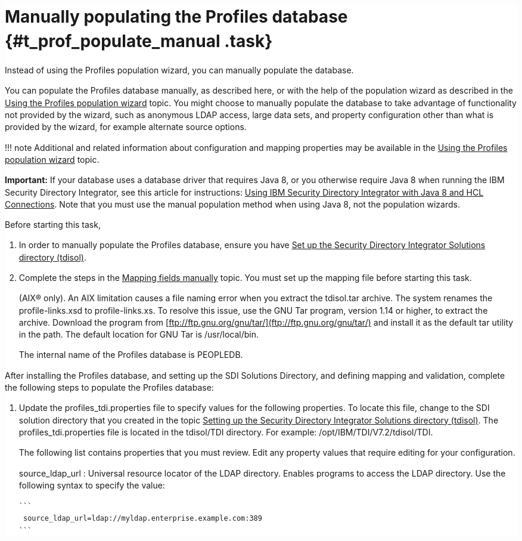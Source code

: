 # Manually populating the Profiles database {#t_prof_populate_manual .task}

Instead of using the Profiles population wizard, you can manually populate the database.

You can populate the Profiles database manually, as described here, or with the help of the population wizard as described in the [Using the Profiles population wizard](t_prof_populate.md) topic. You might choose to manually populate the database to take advantage of functionality not provided by the wizard, such as anonymous LDAP access, large data sets, and property configuration other than what is provided by the wizard, for example alternate source options.

!!! note
    Additional and related information about configuration and mapping properties may be available in the [Using the Profiles population wizard](t_prof_populate.md) topic.

**Important:** If your database uses a database driver that requires Java 8, or you otherwise require Java 8 when running the IBM Security Directory Integrator, see this article for instructions: [Using IBM Security Directory Integrator with Java 8 and HCL Connections](https://support.hcltechsw.com/csm?id=kb_article&sysparm_article=KB0094191). Note that you must use the manual population method when using Java 8, not the population wizards.

Before starting this task,

1.  In order to manually populate the Profiles database, ensure you have [Set up the Security Directory Integrator Solutions directory \(tdisol\)](t_setting_up_security_dir_integ_solutions_dir.md).
2.  Complete the steps in the [Mapping fields manually](t_prof_tdi_mapfields.md) topic. You must set up the mapping file before starting this task.

    \(AIX® only\). An AIX limitation causes a file naming error when you extract the tdisol.tar archive. The system renames the profile-links.xsd to profile-links.xs. To resolve this issue, use the GNU Tar program, version 1.14 or higher, to extract the archive. Download the program from [ftp://ftp.gnu.org/gnu/tar/](ftp://ftp.gnu.org/gnu/tar/) and install it as the default tar utility in the path. The default location for GNU Tar is /usr/local/bin.

    The internal name of the Profiles database is PEOPLEDB.


After installing the Profiles database, and setting up the SDI Solutions Directory, and defining mapping and validation, complete the following steps to populate the Profiles database:

1.  Update the profiles\_tdi.properties file to specify values for the following properties. To locate this file, change to the SDI solution directory that you created in the topic [Setting up the Security Directory Integrator Solutions directory \(tdisol\)](t_setting_up_security_dir_integ_solutions_dir.md). The profiles\_tdi.properties file is located in the tdisol/TDI directory. For example: /opt/IBM/TDI/V7.2/tdisol/TDI.

    The following list contains properties that you must review. Edit any property values that require editing for your configuration.

    source\_ldap\_url
    :   Universal resource locator of the LDAP directory. Enables programs to access the LDAP directory. Use the following syntax to specify the value:

        ```
         source_ldap_url=ldap://myldap.enterprise.example.com:389 
        ```
